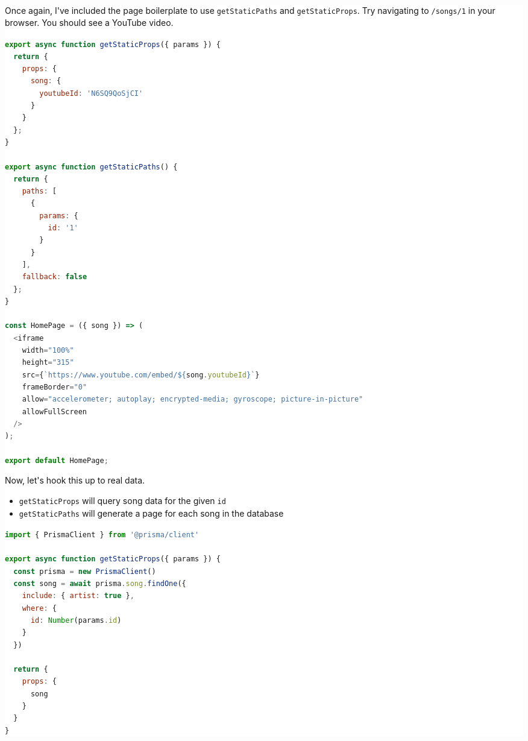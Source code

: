 Once again, I've included the page boilerplate to use `getStaticPaths` and
`getStaticProps`. Try navigating to `/songs/1` in your browser. You should see a
YouTube video.

```js:pages/songs/[id].js
export async function getStaticProps({ params }) {
  return {
    props: {
      song: {
        youtubeId: 'N6SQ9QoSjCI'
      }
    }
  };
}

export async function getStaticPaths() {
  return {
    paths: [
      {
        params: {
          id: '1'
        }
      }
    ],
    fallback: false
  };
}

const HomePage = ({ song }) => (
  <iframe
    width="100%"
    height="315"
    src={`https://www.youtube.com/embed/${song.youtubeId}`}
    frameBorder="0"
    allow="accelerometer; autoplay; encrypted-media; gyroscope; picture-in-picture"
    allowFullScreen
  />
);

export default HomePage;
```

Now, let's hook this up to real data.

- `getStaticProps` will query song data for the given `id`
- `getStaticPaths` will generate a page for each song in the database

```js {1,4,5,6,7,8,9,10,14,20,21,24,25,26,27}:pages/songs/[id].js
import { PrismaClient } from '@prisma/client'

export async function getStaticProps({ params }) {
  const prisma = new PrismaClient()
  const song = await prisma.song.findOne({
    include: { artist: true },
    where: {
      id: Number(params.id)
    }
  })

  return {
    props: {
      song
    }
  }
}

```